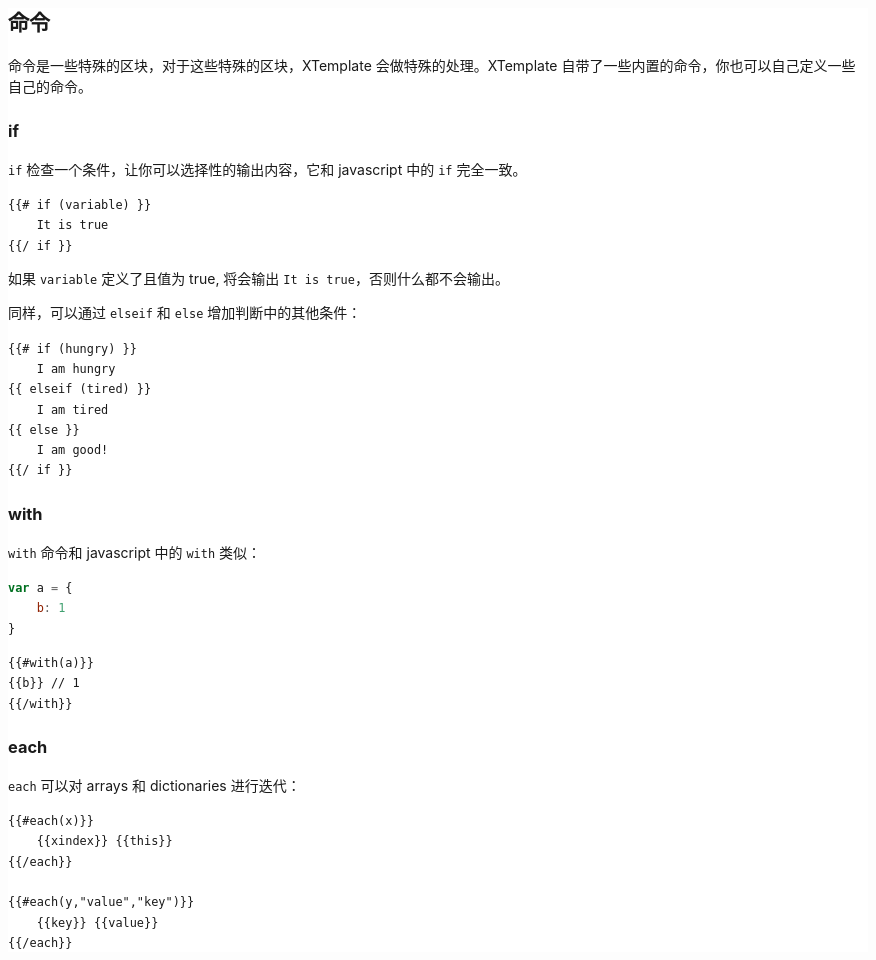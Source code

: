 ## 命令

命令是一些特殊的区块，对于这些特殊的区块，XTemplate 会做特殊的处理。XTemplate 自带了一些内置的命令，你也可以自己定义一些自己的命令。

### if

`if` 检查一个条件，让你可以选择性的输出内容，它和 javascript 中的 `if` 完全一致。

```
{{# if (variable) }}
    It is true
{{/ if }}
```

如果 `variable` 定义了且值为 true, 将会输出 `It is true`，否则什么都不会输出。

同样，可以通过 `elseif` 和 `else` 增加判断中的其他条件：

```
{{# if (hungry) }}
    I am hungry
{{ elseif (tired) }}
    I am tired
{{ else }}
    I am good!
{{/ if }}
```

### with

`with` 命令和 javascript 中的 `with` 类似：

```javascript
var a = {
    b: 1
}
```

```
{{#with(a)}}
{{b}} // 1
{{/with}}
```

### each

`each` 可以对 arrays 和 dictionaries 进行迭代：

```
{{#each(x)}}
    {{xindex}} {{this}}
{{/each}}

{{#each(y,"value","key")}}
    {{key}} {{value}}
{{/each}}
```
